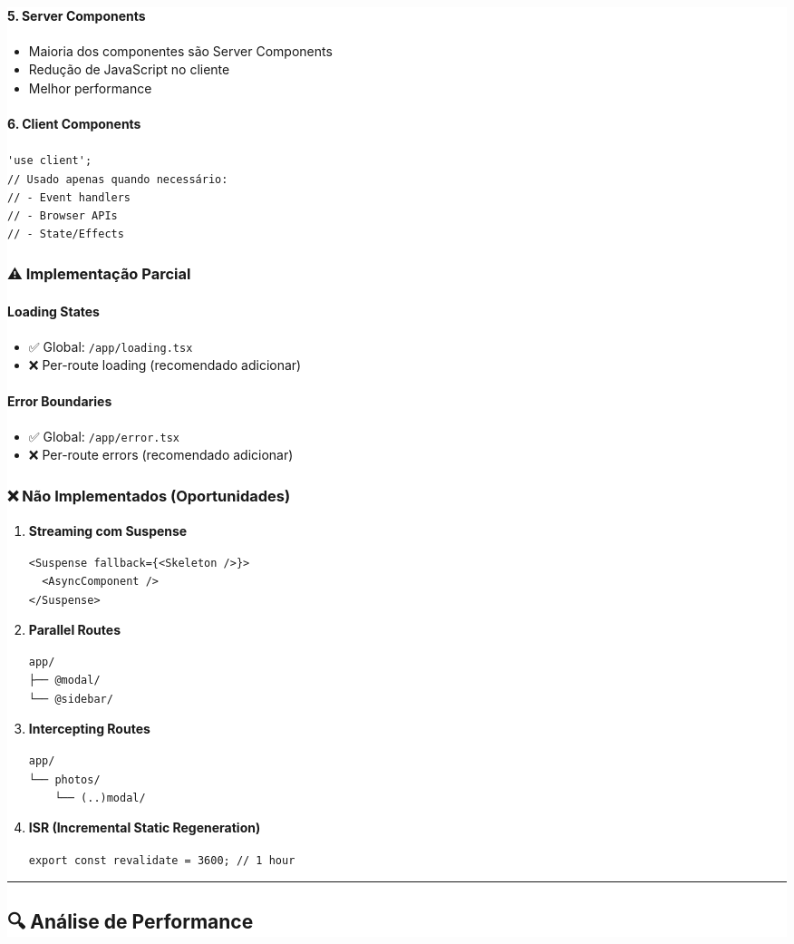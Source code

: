 #### 5. **Server Components**
- Maioria dos componentes são Server Components
- Redução de JavaScript no cliente
- Melhor performance

#### 6. **Client Components**
```tsx
'use client';
// Usado apenas quando necessário:
// - Event handlers
// - Browser APIs
// - State/Effects
```

### ⚠️ Implementação Parcial

#### Loading States
- ✅ Global: `/app/loading.tsx`
- ❌ Per-route loading (recomendado adicionar)

#### Error Boundaries
- ✅ Global: `/app/error.tsx`
- ❌ Per-route errors (recomendado adicionar)

### ❌ Não Implementados (Oportunidades)

1. **Streaming com Suspense**
   ```tsx
   <Suspense fallback={<Skeleton />}>
     <AsyncComponent />
   </Suspense>
   ```

2. **Parallel Routes**
   ```
   app/
   ├── @modal/
   └── @sidebar/
   ```

3. **Intercepting Routes**
   ```
   app/
   └── photos/
       └── (..)modal/
   ```

4. **ISR (Incremental Static Regeneration)**
   ```tsx
   export const revalidate = 3600; // 1 hour
   ```

---

## 🔍 Análise de Performance
